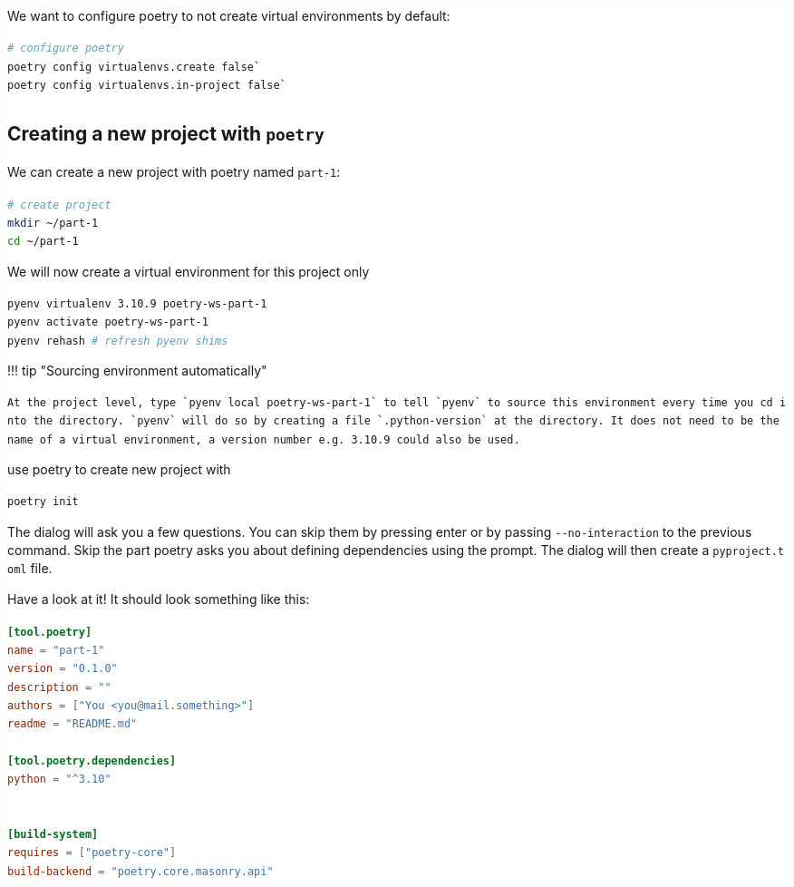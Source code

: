 We want to configure poetry to not create virtual environments by default:

```bash
# configure poetry
poetry config virtualenvs.create false`
poetry config virtualenvs.in-project false`
```

## Creating a new project with `poetry`

We can create a new project with poetry named `part-1`:

```bash
# create project
mkdir ~/part-1
cd ~/part-1
```

We will now create a virtual environment for this project only

```bash
pyenv virtualenv 3.10.9 poetry-ws-part-1
pyenv activate poetry-ws-part-1
pyenv rehash # refresh pyenv shims
```

!!! tip "Sourcing environment automatically"

	At the project level, type `pyenv local poetry-ws-part-1` to tell `pyenv` to source this environment every time you cd into the directory. `pyenv` will do so by creating a file `.python-version` at the directory. It does not need to be the name of a virtual environment, a version number e.g. 3.10.9 could also be used.


use poetry to create new project with

```bash
poetry init
```

The dialog will ask you a few questions. You can skip them by pressing enter or by passing `--no-interaction` to the previous command. Skip the part poetry asks you about defining dependencies using the prompt. The dialog will then create a `pyproject.toml` file. 

Have a look at it! It should look something like this:

```toml
[tool.poetry]
name = "part-1"
version = "0.1.0"
description = ""
authors = ["You <you@mail.something>"]
readme = "README.md"

[tool.poetry.dependencies]
python = "^3.10"


[build-system]
requires = ["poetry-core"]
build-backend = "poetry.core.masonry.api"
```
